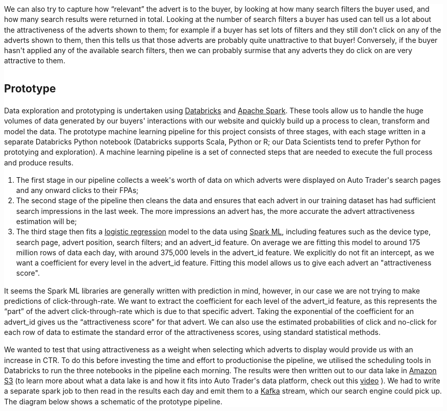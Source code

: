 
We can also try to capture how “relevant” the advert is to the buyer, by looking at how many search filters the buyer used, and how many search results were returned in total. Looking at the number of search filters a buyer has used can tell us a lot about the attractiveness of the adverts shown to them; for example if a buyer has set lots of filters and they still don't click on any of the adverts shown to them, then this tells us that those adverts are probably quite unattractive to that buyer! Conversely, if the buyer hasn't applied any of the available search filters, then we can probably surmise that any adverts they do click on are very attractive to them.


## Prototype

Data exploration and prototyping is undertaken using [Databricks](https://databricks.com/) and [Apache Spark](https://spark.apache.org/). These tools allow us to handle the huge volumes of data generated by our buyers' interactions with our website and quickly build up a process to clean, transform and model the data.
The prototype machine learning pipeline for this project consists of three stages, with each stage written in a separate Databricks Python notebook (Databricks supports Scala, Python or R; our Data Scientists tend to prefer Python for prototying and exploration). A machine learning pipeline is a set of connected steps that are needed to execute the full process and produce results.

1. The first stage in our pipeline collects a week's worth of data on which adverts were displayed on Auto Trader's search pages and any onward clicks to their FPAs;
2. The second stage of the pipeline then cleans the data and ensures that each advert in our training dataset has had sufficient search impressions in the last week. The more impressions an advert has, the more accurate the advert attractiveness estimation will be;
3. The third stage then fits a [logistic regression](https://ml-cheatsheet.readthedocs.io/en/latest/logistic_regression.html) model to the data using [Spark ML](https://spark.apache.org/docs/latest/ml-guide.html), including features such as the device type, search page, advert position, search filters; and an advert_id feature. On average we are fitting this model to around 175 million rows of data each day, with around 375,000 levels in the advert_id feature. We explicitly do not fit an intercept, as we want a coefficient for every level in the advert_id feature. Fitting this model allows us to give each advert an "attractiveness score".


It seems the Spark ML libraries are generally written with prediction in mind, however, in our case we are not trying to make predictions of click-through-rate. We want to extract the coefficient for each level of the advert_id feature, as this represents the “part” of the advert click-through-rate which is due to that specific advert. Taking the exponential of the coefficient for an advert_id gives us the “attractiveness score” for that advert. We can also use the estimated probabilities of click and no-click for each row of data to estimate the standard error of the attractiveness scores, using standard statistical methods.


We wanted to test that using attractiveness as a weight when selecting which adverts to display would provide us with an increase in CTR. To do this before investing the time and effort to productionise the pipeline, we utilised the scheduling tools in Databricks to run the three notebooks in the pipeline each morning. The results were then written out to our data lake in [Amazon S3](https://aws.amazon.com/s3/) (to learn more about what a data lake is and how it fits into Auto Trader's data platform, check out this [video](https://engineering.autotrader.co.uk/2018/12/14/data-universe-event-videos.html#lessons-from-the-lakejoe-mulvey) ). We had to write a separate spark job to then read in the results each day and emit them to a [Kafka](https://kafka.apache.org/) stream, which our search engine could pick up. The diagram below shows a schematic of the prototype pipeline.
